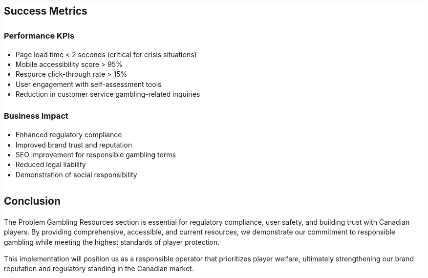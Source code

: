 ## Success Metrics

### Performance KPIs
- Page load time < 2 seconds (critical for crisis situations)
- Mobile accessibility score > 95%
- Resource click-through rate > 15%
- User engagement with self-assessment tools
- Reduction in customer service gambling-related inquiries

### Business Impact
- Enhanced regulatory compliance
- Improved brand trust and reputation
- SEO improvement for responsible gambling terms
- Reduced legal liability
- Demonstration of social responsibility

## Conclusion

The Problem Gambling Resources section is essential for regulatory compliance, user safety, and building trust with Canadian players. By providing comprehensive, accessible, and current resources, we demonstrate our commitment to responsible gambling while meeting the highest standards of player protection.

This implementation will position us as a responsible operator that prioritizes player welfare, ultimately strengthening our brand reputation and regulatory standing in the Canadian market.
